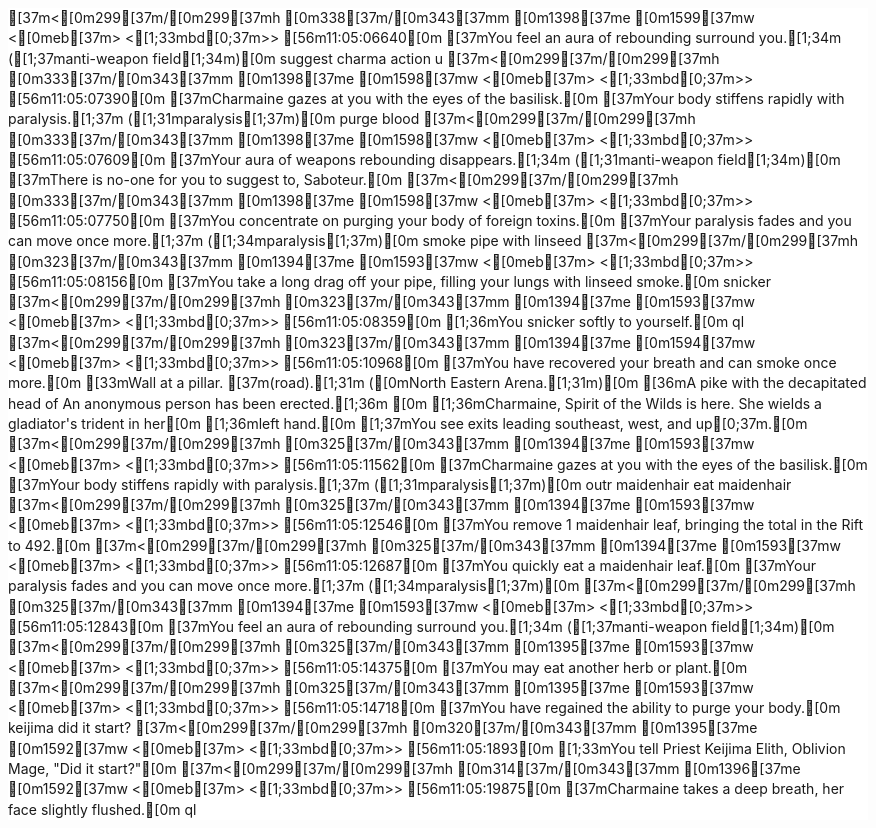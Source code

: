 [37m<[0m299[37m/[0m299[37mh [0m338[37m/[0m343[37mm [0m1398[37me [0m1599[37mw <[0meb[37m> <[1;33mbd[0;37m>> [56m11:05:06640[0m
[37mYou feel an aura of rebounding surround you.[1;34m ([1;37manti-weapon field[1;34m)[0m
suggest charma action u
[37m<[0m299[37m/[0m299[37mh [0m333[37m/[0m343[37mm [0m1398[37me [0m1598[37mw <[0meb[37m> <[1;33mbd[0;37m>> [56m11:05:07390[0m
[37mCharmaine gazes at you with the eyes of the basilisk.[0m
[37mYour body stiffens rapidly with paralysis.[1;37m ([1;31mparalysis[1;37m)[0m
purge blood
[37m<[0m299[37m/[0m299[37mh [0m333[37m/[0m343[37mm [0m1398[37me [0m1598[37mw <[0meb[37m> <[1;33mbd[0;37m>> [56m11:05:07609[0m
[37mYour aura of weapons rebounding disappears.[1;34m ([1;31manti-weapon field[1;34m)[0m
[37mThere is no-one for you to suggest to, Saboteur.[0m
[37m<[0m299[37m/[0m299[37mh [0m333[37m/[0m343[37mm [0m1398[37me [0m1598[37mw <[0meb[37m> <[1;33mbd[0;37m>> [56m11:05:07750[0m
[37mYou concentrate on purging your body of foreign toxins.[0m
[37mYour paralysis fades and you can move once more.[1;37m ([1;34mparalysis[1;37m)[0m
smoke pipe with linseed
[37m<[0m299[37m/[0m299[37mh [0m323[37m/[0m343[37mm [0m1394[37me [0m1593[37mw <[0meb[37m> <[1;33mbd[0;37m>> [56m11:05:08156[0m
[37mYou take a long drag off your pipe, filling your lungs with linseed smoke.[0m
snicker
[37m<[0m299[37m/[0m299[37mh [0m323[37m/[0m343[37mm [0m1394[37me [0m1593[37mw <[0meb[37m> <[1;33mbd[0;37m>> [56m11:05:08359[0m
[1;36mYou snicker softly to yourself.[0m
ql
[37m<[0m299[37m/[0m299[37mh [0m323[37m/[0m343[37mm [0m1394[37me [0m1594[37mw <[0meb[37m> <[1;33mbd[0;37m>> [56m11:05:10968[0m
[37mYou have recovered your breath and can smoke once more.[0m
[33mWall at a pillar. [37m(road).[1;31m ([0mNorth Eastern Arena.[1;31m)[0m
[36mA pike with the decapitated head of An anonymous person has been erected.[1;36m [0m
[1;36mCharmaine, Spirit of the Wilds is here. She wields a gladiator's trident in her[0m
[1;36mleft hand.[0m
[1;37mYou see exits leading southeast, west, and up[0;37m.[0m
[37m<[0m299[37m/[0m299[37mh [0m325[37m/[0m343[37mm [0m1394[37me [0m1593[37mw <[0meb[37m> <[1;33mbd[0;37m>> [56m11:05:11562[0m
[37mCharmaine gazes at you with the eyes of the basilisk.[0m
[37mYour body stiffens rapidly with paralysis.[1;37m ([1;31mparalysis[1;37m)[0m
outr maidenhair
eat maidenhair
[37m<[0m299[37m/[0m299[37mh [0m325[37m/[0m343[37mm [0m1394[37me [0m1593[37mw <[0meb[37m> <[1;33mbd[0;37m>> [56m11:05:12546[0m
[37mYou remove 1 maidenhair leaf, bringing the total in the Rift to 492.[0m
[37m<[0m299[37m/[0m299[37mh [0m325[37m/[0m343[37mm [0m1394[37me [0m1593[37mw <[0meb[37m> <[1;33mbd[0;37m>> [56m11:05:12687[0m
[37mYou quickly eat a maidenhair leaf.[0m
[37mYour paralysis fades and you can move once more.[1;37m ([1;34mparalysis[1;37m)[0m
[37m<[0m299[37m/[0m299[37mh [0m325[37m/[0m343[37mm [0m1394[37me [0m1593[37mw <[0meb[37m> <[1;33mbd[0;37m>> [56m11:05:12843[0m
[37mYou feel an aura of rebounding surround you.[1;34m ([1;37manti-weapon field[1;34m)[0m
[37m<[0m299[37m/[0m299[37mh [0m325[37m/[0m343[37mm [0m1395[37me [0m1593[37mw <[0meb[37m> <[1;33mbd[0;37m>> [56m11:05:14375[0m
[37mYou may eat another herb or plant.[0m
[37m<[0m299[37m/[0m299[37mh [0m325[37m/[0m343[37mm [0m1395[37me [0m1593[37mw <[0meb[37m> <[1;33mbd[0;37m>> [56m11:05:14718[0m
[37mYou have regained the ability to purge your body.[0m
keijima did it start?
[37m<[0m299[37m/[0m299[37mh [0m320[37m/[0m343[37mm [0m1395[37me [0m1592[37mw <[0meb[37m> <[1;33mbd[0;37m>> [56m11:05:1893[0m
[1;33mYou tell Priest Keijima Elith, Oblivion Mage, "Did it start?"[0m
[37m<[0m299[37m/[0m299[37mh [0m314[37m/[0m343[37mm [0m1396[37me [0m1592[37mw <[0meb[37m> <[1;33mbd[0;37m>> [56m11:05:19875[0m
[37mCharmaine takes a deep breath, her face slightly flushed.[0m
ql